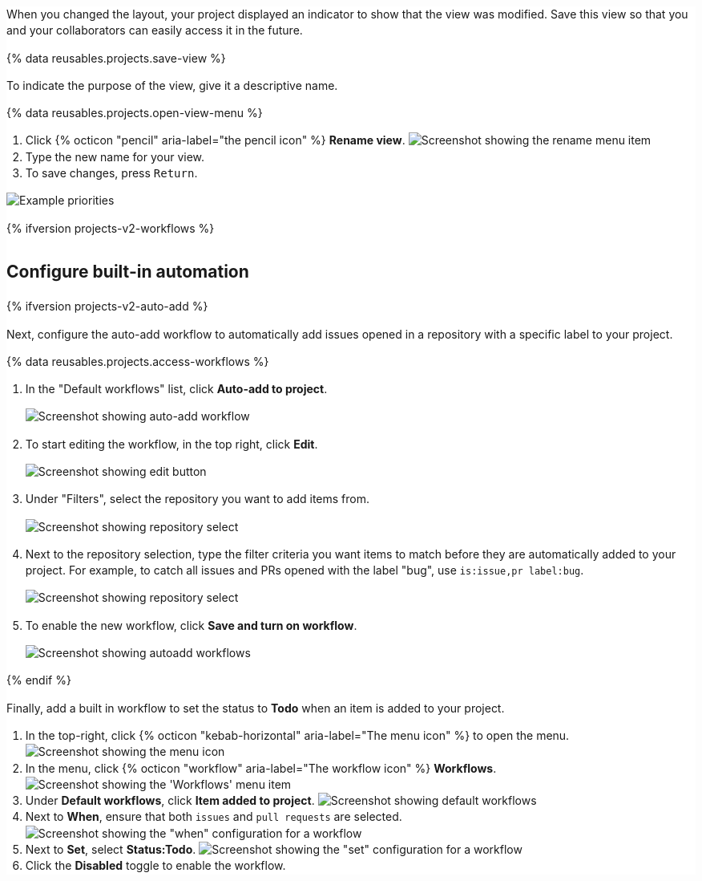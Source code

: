 When you changed the layout, your project displayed an indicator to show that the view was modified. Save this view so that you and your collaborators can easily access it in the future.

{% data reusables.projects.save-view %}

To indicate the purpose of the view, give it a descriptive name.

{% data reusables.projects.open-view-menu %}
1. Click {% octicon "pencil" aria-label="the pencil icon" %} **Rename view**.
   ![Screenshot showing the rename menu item](/assets/images/help/projects-v2/rename-view.png)
1. Type the new name for your view.
1. To save changes, press <kbd>Return</kbd>.

![Example priorities](/assets/images/help/projects/project-view-switch.gif)

{% ifversion projects-v2-workflows %}

## Configure built-in automation

{% ifversion projects-v2-auto-add %}

Next, configure the auto-add workflow to automatically add issues opened in a repository with a specific label to your project. 

{% data reusables.projects.access-workflows %}
1. In the "Default workflows" list, click **Auto-add to project**.
   
   ![Screenshot showing auto-add workflow](/assets/images/help/projects-v2/workflow-autoadd.png)
   
1. To start editing the workflow, in the top right, click **Edit**.
   
   ![Screenshot showing edit button](/assets/images/help/projects-v2/workflow-start-editing.png)
   
1. Under "Filters", select the repository you want to add items from.
   
   ![Screenshot showing repository select](/assets/images/help/projects-v2/workflow-autoadd-repo.png)
   
1. Next to the repository selection, type the filter criteria you want items to match before they are automatically added to your project. For example, to catch all issues and PRs opened with the label "bug", use `is:issue,pr label:bug`.
   
   ![Screenshot showing repository select](/assets/images/help/projects-v2/workflow-autoadd-filter.png)
   
1. To enable the new workflow, click **Save and turn on workflow**.
   
   ![Screenshot showing autoadd workflows](/assets/images/help/projects-v2/workflow-save-and-turn-on.png)

{% endif %}

Finally, add a built in workflow to set the status to **Todo** when an item is added to your project.

1. In the top-right, click {% octicon "kebab-horizontal" aria-label="The menu icon" %} to open the menu.
  ![Screenshot showing the menu icon](/assets/images/help/projects-v2/open-menu.png)
1. In the menu, click {% octicon "workflow" aria-label="The workflow icon" %} **Workflows**.
  ![Screenshot showing the 'Workflows' menu item](/assets/images/help/projects-v2/workflows-menu-item.png)
1. Under **Default workflows**, click **Item added to project**.
  ![Screenshot showing default workflows](/assets/images/help/projects-v2/default-workflows.png)
1. Next to **When**, ensure that both `issues` and `pull requests` are selected.
  ![Screenshot showing the "when" configuration for a workflow](/assets/images/help/projects-v2/workflow-when.png)
1. Next to **Set**, select **Status:Todo**.
  ![Screenshot showing the "set" configuration for a workflow](/assets/images/help/projects-v2/workflow-set.png)
1. Click the **Disabled** toggle to enable the workflow.